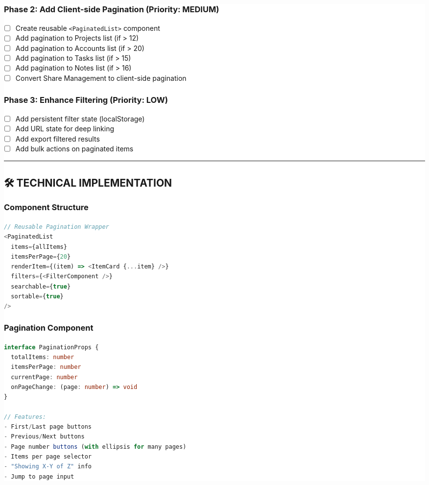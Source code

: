 ### **Phase 2: Add Client-side Pagination** (Priority: MEDIUM)
- [ ] Create reusable `<PaginatedList>` component
- [ ] Add pagination to Projects list (if > 12)
- [ ] Add pagination to Accounts list (if > 20)
- [ ] Add pagination to Tasks list (if > 15)
- [ ] Add pagination to Notes list (if > 16)
- [ ] Convert Share Management to client-side pagination

### **Phase 3: Enhance Filtering** (Priority: LOW)
- [ ] Add persistent filter state (localStorage)
- [ ] Add URL state for deep linking
- [ ] Add export filtered results
- [ ] Add bulk actions on paginated items

---

## 🛠️ TECHNICAL IMPLEMENTATION

### **Component Structure**

```typescript
// Reusable Pagination Wrapper
<PaginatedList
  items={allItems}
  itemsPerPage={20}
  renderItem={(item) => <ItemCard {...item} />}
  filters={<FilterComponent />}
  searchable={true}
  sortable={true}
/>
```

### **Pagination Component**

```typescript
interface PaginationProps {
  totalItems: number
  itemsPerPage: number
  currentPage: number
  onPageChange: (page: number) => void
}

// Features:
- First/Last page buttons
- Previous/Next buttons
- Page number buttons (with ellipsis for many pages)
- Items per page selector
- "Showing X-Y of Z" info
- Jump to page input
```
